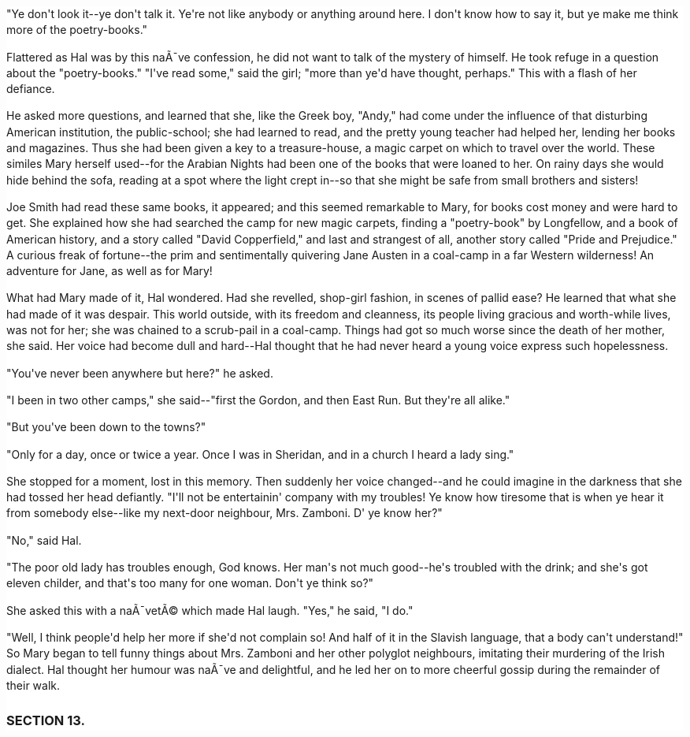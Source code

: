 "Ye don't look it--ye don't talk it. Ye're not like anybody or anything around here. I don't know how to say it, but ye make me think more of the poetry-books."

Flattered as Hal was by this naÃ¯ve confession, he did not want to talk of the mystery of himself. He took refuge in a question about the "poetry-books." "I've read some," said the girl; "more than ye'd have thought, perhaps." This with a flash of her defiance.

He asked more questions, and learned that she, like the Greek boy, "Andy," had come under the influence of that disturbing American institution, the public-school; she had learned to read, and the pretty young teacher had helped her, lending her books and magazines. Thus she had been given a key to a treasure-house, a magic carpet on which to travel over the world. These similes Mary herself used--for the Arabian Nights had been one of the books that were loaned to her. On rainy days she would hide behind the sofa, reading at a spot where the light crept in--so that she might be safe from small brothers and sisters!

Joe Smith had read these same books, it appeared; and this seemed remarkable to Mary, for books cost money and were hard to get. She explained how she had searched the camp for new magic carpets, finding a "poetry-book" by Longfellow, and a book of American history, and a story called "David Copperfield," and last and strangest of all, another story called "Pride and Prejudice." A curious freak of fortune--the prim and sentimentally quivering Jane Austen in a coal-camp in a far Western wilderness! An adventure for Jane, as well as for Mary!

What had Mary made of it, Hal wondered. Had she revelled, shop-girl fashion, in scenes of pallid ease? He learned that what she had made of it was despair. This world outside, with its freedom and cleanness, its people living gracious and worth-while lives, was not for her; she was chained to a scrub-pail in a coal-camp. Things had got so much worse since the death of her mother, she said. Her voice had become dull and hard--Hal thought that he had never heard a young voice express such hopelessness.

"You've never been anywhere but here?" he asked.

"I been in two other camps," she said--"first the Gordon, and then East Run. But they're all alike."

"But you've been down to the towns?"

"Only for a day, once or twice a year. Once I was in Sheridan, and in a church I heard a lady sing."

She stopped for a moment, lost in this memory. Then suddenly her voice changed--and he could imagine in the darkness that she had tossed her head defiantly. "I'll not be entertainin' company with my troubles! Ye know how tiresome that is when ye hear it from somebody else--like my next-door neighbour, Mrs. Zamboni. D' ye know her?"

"No," said Hal.

"The poor old lady has troubles enough, God knows. Her man's not much good--he's troubled with the drink; and she's got eleven childer, and that's too many for one woman. Don't ye think so?"

She asked this with a naÃ¯vetÃ© which made Hal laugh. "Yes," he said, "I do."

"Well, I think people'd help her more if she'd not complain so! And half of it in the Slavish language, that a body can't understand!" So Mary began to tell funny things about Mrs. Zamboni and her other polyglot neighbours, imitating their murdering of the Irish dialect. Hal thought her humour was naÃ¯ve and delightful, and he led her on to more cheerful gossip during the remainder of their walk.


###  SECTION 13.

